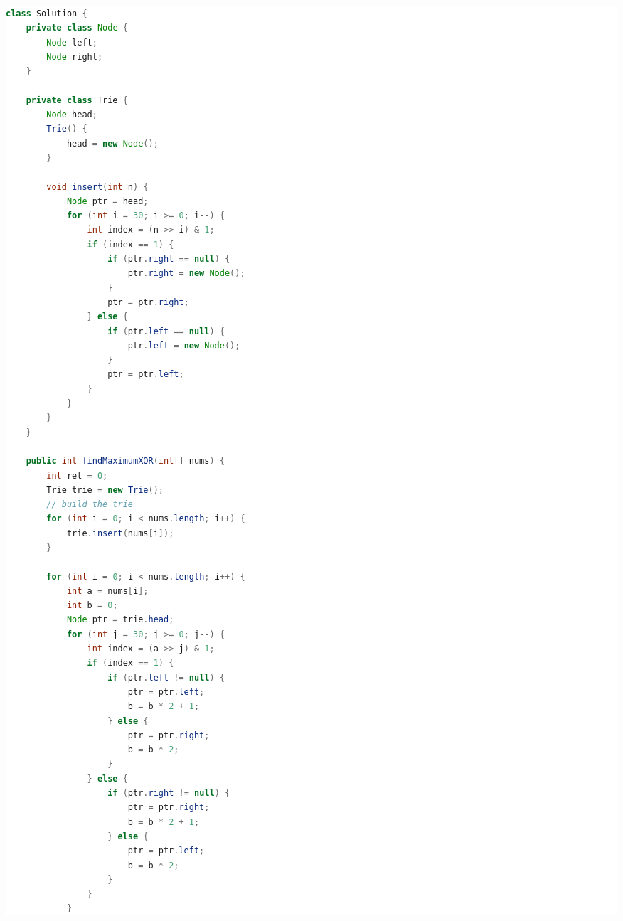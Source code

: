 ```java
class Solution {
    private class Node {
        Node left;
        Node right;
    }

    private class Trie {
        Node head;
        Trie() {
            head = new Node();
        }

        void insert(int n) {
            Node ptr = head;
            for (int i = 30; i >= 0; i--) {
                int index = (n >> i) & 1;
                if (index == 1) {
                    if (ptr.right == null) {
                        ptr.right = new Node();
                    }
                    ptr = ptr.right;
                } else {
                    if (ptr.left == null) {
                        ptr.left = new Node();
                    }
                    ptr = ptr.left;
                }
            }
        }
    }

    public int findMaximumXOR(int[] nums) {
        int ret = 0;
        Trie trie = new Trie();
        // build the trie
        for (int i = 0; i < nums.length; i++) {
            trie.insert(nums[i]);
        }

        for (int i = 0; i < nums.length; i++) {
            int a = nums[i];
            int b = 0;
            Node ptr = trie.head;
            for (int j = 30; j >= 0; j--) {
                int index = (a >> j) & 1;
                if (index == 1) {
                    if (ptr.left != null) {
                        ptr = ptr.left;
                        b = b * 2 + 1;
                    } else {
                        ptr = ptr.right;
                        b = b * 2;
                    }
                } else {
                    if (ptr.right != null) {
                        ptr = ptr.right;
                        b = b * 2 + 1;
                    } else {
                        ptr = ptr.left;
                        b = b * 2;
                    }
                }
            }
```